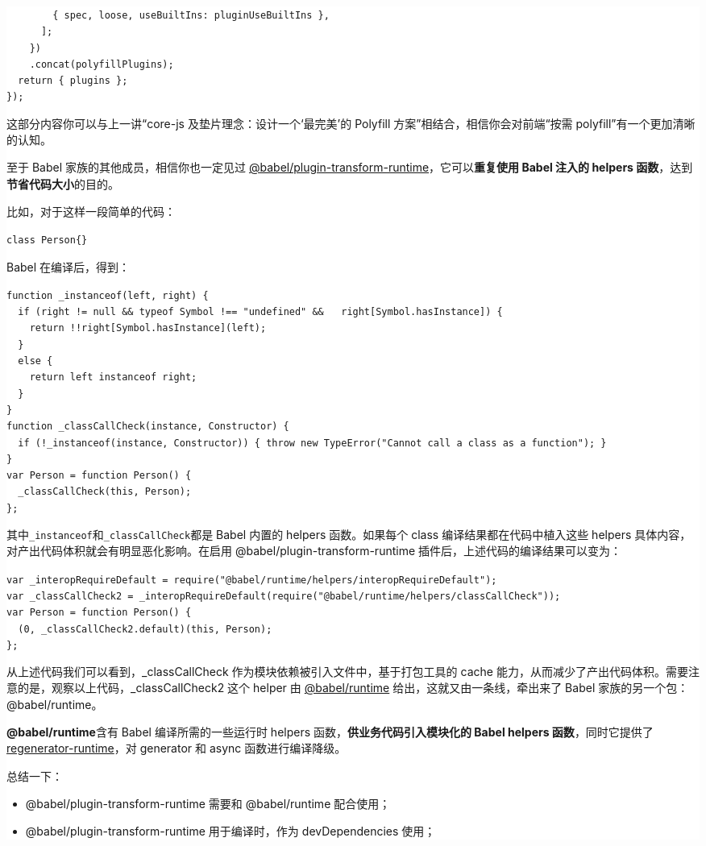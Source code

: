            { spec, loose, useBuiltIns: pluginUseBuiltIns },
          ];
        })
        .concat(polyfillPlugins);
      return { plugins };
    });
    

这部分内容你可以与上一讲“core-js 及垫片理念：设计一个‘最完美’的 Polyfill 方案”相结合，相信你会对前端“按需 polyfill”有一个更加清晰的认知。

至于 Babel 家族的其他成员，相信你也一定见过 [@babel/plugin-transform-runtime](https://babeljs.io/docs/en/babel-plugin-transform-runtime)，它可以**重复使用 Babel 注入的 helpers 函数**，达到**节省代码大小**的目的。

比如，对于这样一段简单的代码：

    class Person{}
    

Babel 在编译后，得到：

    function _instanceof(left, right) { 
      if (right != null && typeof Symbol !== "undefined" &&   right[Symbol.hasInstance]) { 
        return !!right[Symbol.hasInstance](left); 
      } 
      else { 
        return left instanceof right; 
      } 
    }
    function _classCallCheck(instance, Constructor) { 
      if (!_instanceof(instance, Constructor)) { throw new TypeError("Cannot call a class as a function"); }
    }
    var Person = function Person() {
      _classCallCheck(this, Person);
    };
    

其中`_instanceof`和`_classCallCheck`都是 Babel 内置的 helpers 函数。如果每个 class 编译结果都在代码中植入这些 helpers 具体内容，对产出代码体积就会有明显恶化影响。在启用 @babel/plugin-transform-runtime 插件后，上述代码的编译结果可以变为：

    var _interopRequireDefault = require("@babel/runtime/helpers/interopRequireDefault");
    var _classCallCheck2 = _interopRequireDefault(require("@babel/runtime/helpers/classCallCheck"));
    var Person = function Person() {
      (0, _classCallCheck2.default)(this, Person);
    };
    

从上述代码我们可以看到，\_classCallCheck 作为模块依赖被引入文件中，基于打包工具的 cache 能力，从而减少了产出代码体积。需要注意的是，观察以上代码，\_classCallCheck2 这个 helper 由 [@babel/runtime](https://babeljs.io/docs/en/babel-runtime) 给出，这就又由一条线，牵出来了 Babel 家族的另一个包：@babel/runtime。

**@babel/runtime**含有 Babel 编译所需的一些运行时 helpers 函数，**供业务代码引入模块化的 Babel helpers 函数**，同时它提供了 [regenerator-runtime](https://www.npmjs.com/package/regenerator-runtime)，对 generator 和 async 函数进行编译降级。

总结一下：

*   @babel/plugin-transform-runtime 需要和 @babel/runtime 配合使用；
    
*   @babel/plugin-transform-runtime 用于编译时，作为 devDependencies 使用；
    